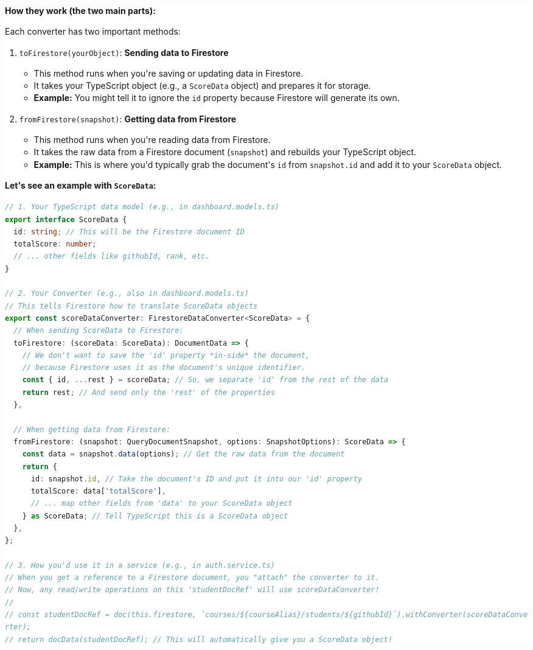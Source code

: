 **How they work (the two main parts):**

Each converter has two important methods:

1. `toFirestore(yourObject)`: **Sending data to Firestore**
   - This method runs when you're saving or updating data in Firestore.
   - It takes your TypeScript object (e.g., a `ScoreData` object) and prepares it for storage.
   - **Example:** You might tell it to ignore the `id` property because Firestore will generate its own.

2. `fromFirestore(snapshot)`: **Getting data from Firestore**
   - This method runs when you're reading data from Firestore.
   - It takes the raw data from a Firestore document (`snapshot`) and rebuilds your TypeScript object.
   - **Example:** This is where you'd typically grab the document's `id` from `snapshot.id` and add it to your `ScoreData` object.

**Let's see an example with `ScoreData`:**

```typescript
// 1. Your TypeScript data model (e.g., in dashboard.models.ts)
export interface ScoreData {
  id: string; // This will be the Firestore document ID
  totalScore: number;
  // ... other fields like githubId, rank, etc.
}

// 2. Your Converter (e.g., also in dashboard.models.ts)
// This tells Firestore how to translate ScoreData objects
export const scoreDataConverter: FirestoreDataConverter<ScoreData> = {
  // When sending ScoreData to Firestore:
  toFirestore: (scoreData: ScoreData): DocumentData => {
    // We don't want to save the 'id' property *in-side* the document,
    // because Firestore uses it as the document's unique identifier.
    const { id, ...rest } = scoreData; // So, we separate 'id' from the rest of the data
    return rest; // And send only the 'rest' of the properties
  },

  // When getting data from Firestore:
  fromFirestore: (snapshot: QueryDocumentSnapshot, options: SnapshotOptions): ScoreData => {
    const data = snapshot.data(options); // Get the raw data from the document
    return {
      id: snapshot.id, // Take the document's ID and put it into our 'id' property
      totalScore: data['totalScore'],
      // ... map other fields from 'data' to your ScoreData object
    } as ScoreData; // Tell TypeScript this is a ScoreData object
  },
};

// 3. How you'd use it in a service (e.g., in auth.service.ts)
// When you get a reference to a Firestore document, you "attach" the converter to it.
// Now, any read/write operations on this 'studentDocRef' will use scoreDataConverter!
//
// const studentDocRef = doc(this.firestore, `courses/${courseAlias}/students/${githubId}`).withConverter(scoreDataConverter);
// return docData(studentDocRef); // This will automatically give you a ScoreData object!
```
